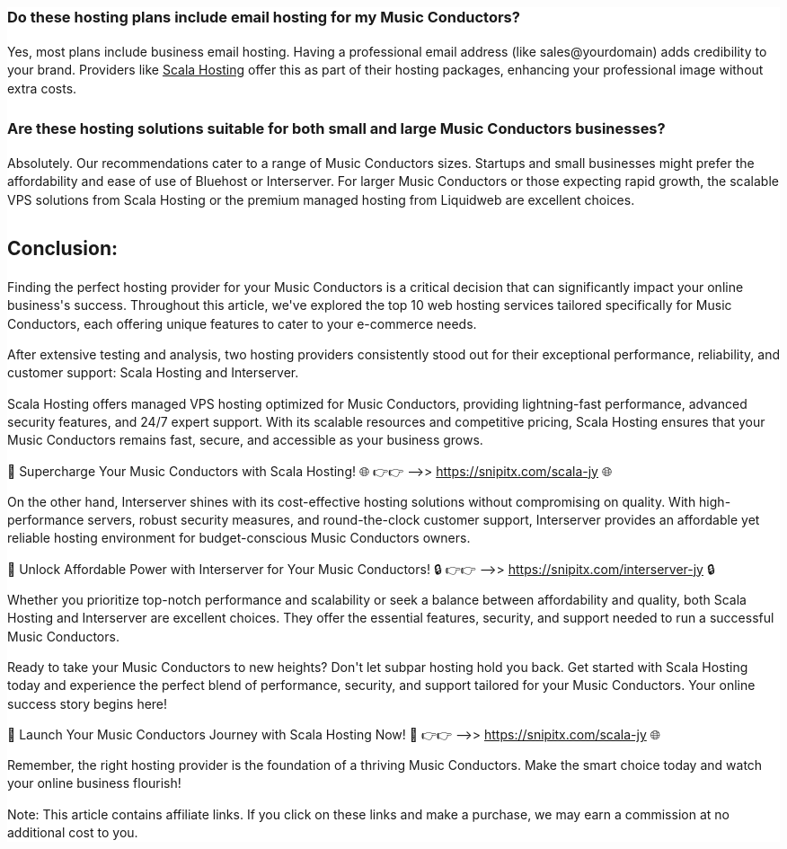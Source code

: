 ### Do these hosting plans include email hosting for my Music Conductors? 
Yes, most plans include business email hosting. Having a professional email address (like sales@yourdomain) adds credibility to your brand. Providers like [Scala Hosting](https://snipitx.com/scala-jy) offer this as part of their hosting packages, enhancing your professional image without extra costs.

### Are these hosting solutions suitable for both small and large Music Conductors businesses? 
Absolutely. Our recommendations cater to a range of Music Conductors sizes. Startups and small businesses might prefer the affordability and ease of use of Bluehost or Interserver. For larger Music Conductors or those expecting rapid growth, the scalable VPS solutions from Scala Hosting or the premium managed hosting from Liquidweb are excellent choices.

## Conclusion:

Finding the perfect hosting provider for your Music Conductors is a critical decision that can significantly impact your online business's success. Throughout this article, we've explored the top 10 web hosting services tailored specifically for Music Conductors, each offering unique features to cater to your e-commerce needs.

After extensive testing and analysis, two hosting providers consistently stood out for their exceptional performance, reliability, and customer support: Scala Hosting and Interserver.

Scala Hosting offers managed VPS hosting optimized for Music Conductors, providing lightning-fast performance, advanced security features, and 24/7 expert support. With its scalable resources and competitive pricing, Scala Hosting ensures that your Music Conductors remains fast, secure, and accessible as your business grows.

🚀 Supercharge Your Music Conductors with Scala Hosting! 🌐
👉👉 -->> https://snipitx.com/scala-jy 🌐

On the other hand, Interserver shines with its cost-effective hosting solutions without compromising on quality. With high-performance servers, robust security measures, and round-the-clock customer support, Interserver provides an affordable yet reliable hosting environment for budget-conscious Music Conductors owners.

💸 Unlock Affordable Power with Interserver for Your Music Conductors! 🔒
👉👉 -->> https://snipitx.com/interserver-jy 🔒

Whether you prioritize top-notch performance and scalability or seek a balance between affordability and quality, both Scala Hosting and Interserver are excellent choices. They offer the essential features, security, and support needed to run a successful Music Conductors.

Ready to take your Music Conductors to new heights? Don't let subpar hosting hold you back. Get started with Scala Hosting today and experience the perfect blend of performance, security, and support tailored for your Music Conductors. Your online success story begins here!

🚀 Launch Your Music Conductors Journey with Scala Hosting Now! 🌟
👉👉 -->> https://snipitx.com/scala-jy 🌐

Remember, the right hosting provider is the foundation of a thriving Music Conductors. Make the smart choice today and watch your online business flourish!

Note: This article contains affiliate links. If you click on these links and make a purchase, we may earn a commission at no additional cost to you.